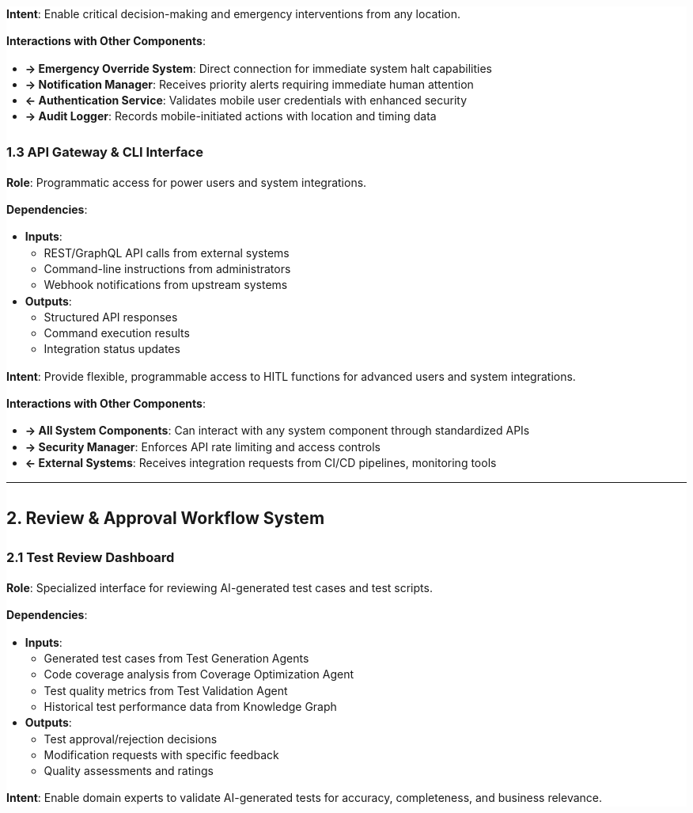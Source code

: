 **Intent**: Enable critical decision-making and emergency interventions from any location.

**Interactions with Other Components**:

- **→ Emergency Override System**: Direct connection for immediate system halt capabilities
- **→ Notification Manager**: Receives priority alerts requiring immediate human attention
- **← Authentication Service**: Validates mobile user credentials with enhanced security
- **→ Audit Logger**: Records mobile-initiated actions with location and timing data


### 1.3 API Gateway \& CLI Interface

**Role**: Programmatic access for power users and system integrations.

**Dependencies**:

- **Inputs**:
    - REST/GraphQL API calls from external systems
    - Command-line instructions from administrators
    - Webhook notifications from upstream systems
- **Outputs**:
    - Structured API responses
    - Command execution results
    - Integration status updates

**Intent**: Provide flexible, programmable access to HITL functions for advanced users and system integrations.

**Interactions with Other Components**:

- **→ All System Components**: Can interact with any system component through standardized APIs
- **→ Security Manager**: Enforces API rate limiting and access controls
- **← External Systems**: Receives integration requests from CI/CD pipelines, monitoring tools

***

## 2. Review \& Approval Workflow System

### 2.1 Test Review Dashboard

**Role**: Specialized interface for reviewing AI-generated test cases and test scripts.

**Dependencies**:

- **Inputs**:
    - Generated test cases from Test Generation Agents
    - Code coverage analysis from Coverage Optimization Agent
    - Test quality metrics from Test Validation Agent
    - Historical test performance data from Knowledge Graph
- **Outputs**:
    - Test approval/rejection decisions
    - Modification requests with specific feedback
    - Quality assessments and ratings

**Intent**: Enable domain experts to validate AI-generated tests for accuracy, completeness, and business relevance.
